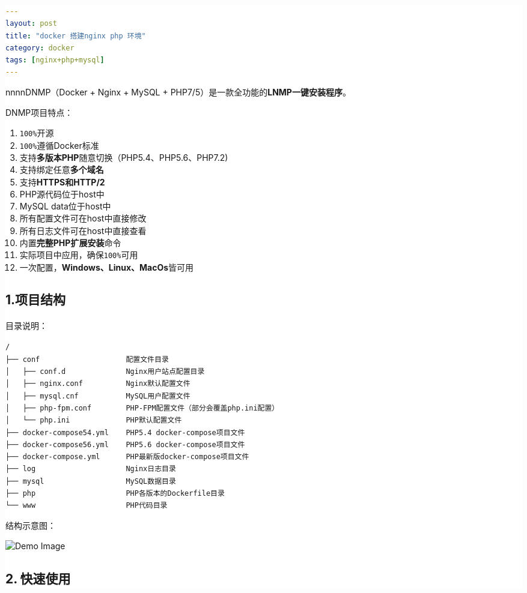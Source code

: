 ```yaml
---
layout: post
title: "docker 搭建nginx php 环境"
category: docker
tags: [nginx+php+mysql]
---
```


nnnnDNMP（Docker + Nginx + MySQL + PHP7/5）是一款全功能的**LNMP一键安装程序**。

DNMP项目特点：

1. `100%`开源
2. `100%`遵循Docker标准
3. 支持**多版本PHP**随意切换（PHP5.4、PHP5.6、PHP7.2)
4. 支持绑定任意**多个域名**
5. 支持**HTTPS和HTTP/2**
6. PHP源代码位于host中
7. MySQL data位于host中
8. 所有配置文件可在host中直接修改
9. 所有日志文件可在host中直接查看
10. 内置**完整PHP扩展安装**命令
11. 实际项目中应用，确保`100%`可用
12. 一次配置，**Windows、Linux、MacOs**皆可用

## 1.项目结构

目录说明：

```
/
├── conf                    配置文件目录
│   ├── conf.d              Nginx用户站点配置目录
│   ├── nginx.conf          Nginx默认配置文件
│   ├── mysql.cnf           MySQL用户配置文件
│   ├── php-fpm.conf        PHP-FPM配置文件（部分会覆盖php.ini配置）
│   └── php.ini             PHP默认配置文件
├── docker-compose54.yml    PHP5.4 docker-compose项目文件
├── docker-compose56.yml    PHP5.6 docker-compose项目文件
├── docker-compose.yml      PHP最新版docker-compose项目文件
├── log                     Nginx日志目录
├── mysql                   MySQL数据目录
├── php                     PHP各版本的Dockerfile目录
└── www                     PHP代码目录
```

结构示意图：

![Demo Image](/Users/etrnal/dnmp/dnmp.png)

## 2. 快速使用
